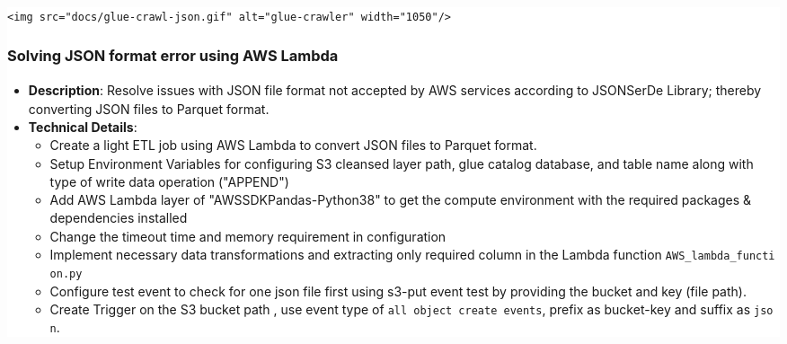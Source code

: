     <img src="docs/glue-crawl-json.gif" alt="glue-crawler" width="1050"/>
</p>

### Solving JSON format error using AWS Lambda
- **Description**: Resolve issues with JSON file format not accepted by AWS services according to JSONSerDe Library; thereby converting JSON files to Parquet format.
- **Technical Details**:
  - Create a light ETL job using AWS Lambda to convert JSON files to Parquet format.
  - Setup Environment Variables for configuring S3 cleansed layer path, glue catalog database, and table name along with type of write data operation ("APPEND")
  - Add AWS Lambda layer of "AWSSDKPandas-Python38" to get the compute environment with the required packages & dependencies installed
  - Change the timeout time and memory requirement in configuration
  - Implement necessary data transformations and extracting only required column in the Lambda function `AWS_lambda_function.py`
  - Configure test event to check for one json file first using s3-put event test by providing the bucket and key (file path).
  - Create Trigger on the S3 bucket path , use event type of `all object create events`, prefix as bucket-key and suffix as `json`.
<p align="center">